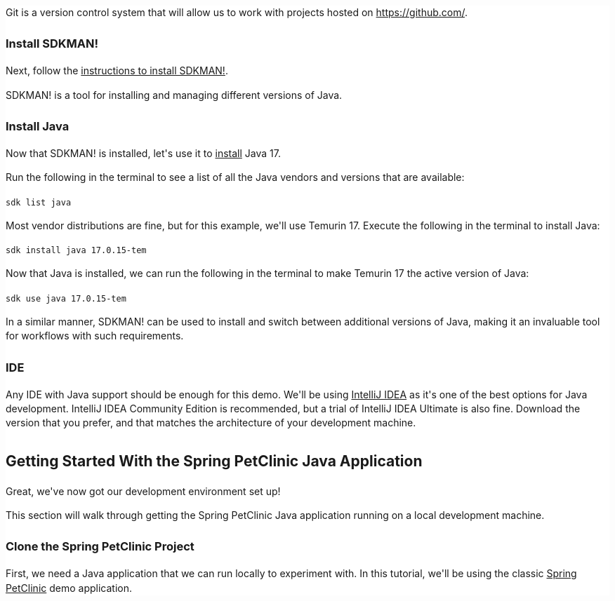 Git is a version control system that will allow us to work with projects hosted on https://github.com/.

### Install SDKMAN!

Next, follow the [instructions to install SDKMAN!](https://sdkman.io/install/).

SDKMAN! is a tool for installing and managing different versions of Java.

### Install Java

Now that SDKMAN! is installed, let's use it to [install](https://sdkman.io/usage) Java 17.

Run the following in the terminal to see a list of all the Java vendors and versions that are available:

```commandline
sdk list java
```

Most vendor distributions are fine, but for this example, we'll use Temurin 17. Execute the following in the terminal to install Java:

```commandline
sdk install java 17.0.15-tem
```

Now that Java is installed, we can run the following in the terminal to make Temurin 17 the active version of Java:
```commandline
sdk use java 17.0.15-tem
```

In a similar manner, SDKMAN! can be used to install and switch between additional versions of Java, making it an invaluable tool for workflows with such requirements.

### IDE

Any IDE with Java support should be enough for this demo. We'll be using [IntelliJ IDEA](https://www.jetbrains.com/idea/download/?section=mac) as it's one of the best options for Java development. IntelliJ IDEA Community Edition is recommended, but a trial of IntelliJ IDEA Ultimate is also fine. Download the version that you prefer, and that matches the architecture of your development machine.

## Getting Started With the Spring PetClinic Java Application

Great, we've now got our development environment set up!

This section will walk through getting the Spring PetClinic Java application running on a local development machine.

### Clone the Spring PetClinic Project

First, we need a Java application that we can run locally to experiment with. In this tutorial, we'll be using the classic [Spring PetClinic](https://github.com/spring-projects/spring-petclinic) demo application.
